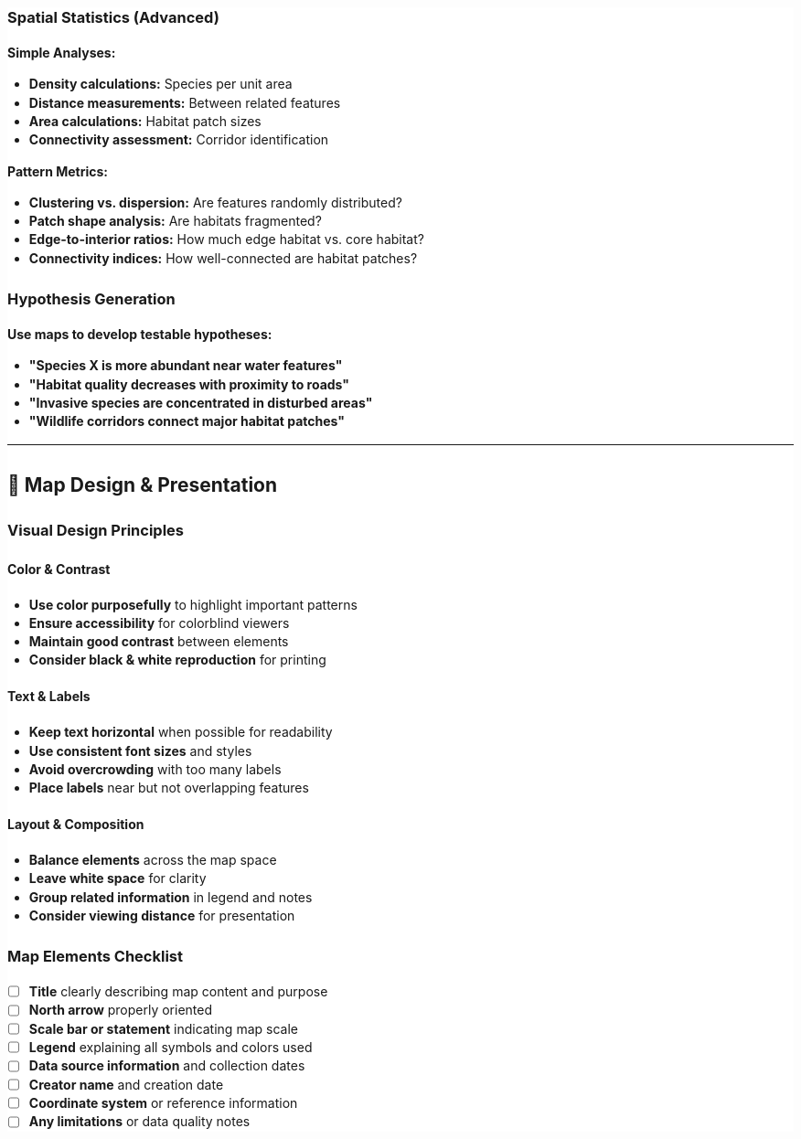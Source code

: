 ### Spatial Statistics (Advanced)
**Simple Analyses:**
- **Density calculations:** Species per unit area
- **Distance measurements:** Between related features
- **Area calculations:** Habitat patch sizes
- **Connectivity assessment:** Corridor identification

**Pattern Metrics:**
- **Clustering vs. dispersion:** Are features randomly distributed?
- **Patch shape analysis:** Are habitats fragmented?
- **Edge-to-interior ratios:** How much edge habitat vs. core habitat?
- **Connectivity indices:** How well-connected are habitat patches?

### Hypothesis Generation
**Use maps to develop testable hypotheses:**
- **"Species X is more abundant near water features"**
- **"Habitat quality decreases with proximity to roads"**
- **"Invasive species are concentrated in disturbed areas"**
- **"Wildlife corridors connect major habitat patches"**

---

## 🎨 Map Design & Presentation

### Visual Design Principles

#### Color & Contrast
- **Use color purposefully** to highlight important patterns
- **Ensure accessibility** for colorblind viewers
- **Maintain good contrast** between elements
- **Consider black & white reproduction** for printing

#### Text & Labels
- **Keep text horizontal** when possible for readability
- **Use consistent font sizes** and styles
- **Avoid overcrowding** with too many labels
- **Place labels** near but not overlapping features

#### Layout & Composition
- **Balance elements** across the map space
- **Leave white space** for clarity
- **Group related information** in legend and notes
- **Consider viewing distance** for presentation

### Map Elements Checklist
- [ ] **Title** clearly describing map content and purpose
- [ ] **North arrow** properly oriented
- [ ] **Scale bar or statement** indicating map scale
- [ ] **Legend** explaining all symbols and colors used
- [ ] **Data source information** and collection dates
- [ ] **Creator name** and creation date
- [ ] **Coordinate system** or reference information
- [ ] **Any limitations** or data quality notes
